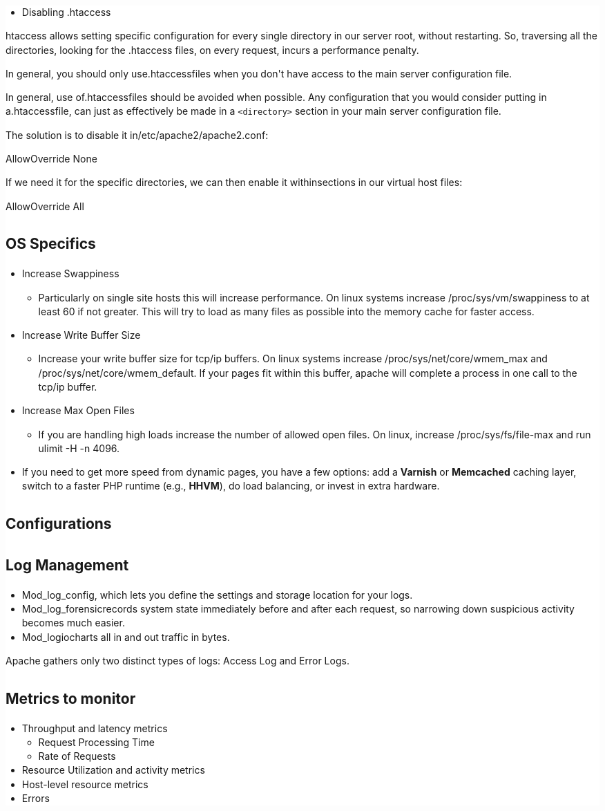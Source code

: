   - Disabling .htaccess

htaccess allows setting specific configuration for every single directory in our server root, without restarting. So, traversing all the directories, looking for the .htaccess files, on every request, incurs a performance penalty.

In general, you should only use.htaccessfiles when you don't have access to the main server configuration file.

In general, use of.htaccessfiles should be avoided when possible. Any configuration that you would consider putting in a.htaccessfile, can just as effectively be made in a `<directory>` section in your main server configuration file.

The solution is to disable it in/etc/apache2/apache2.conf:

AllowOverride None

If we need it for the specific directories, we can then enable it withinsections in our virtual host files:

AllowOverride All

## OS Specifics

- Increase Swappiness
  - Particularly on single site hosts this will increase performance. On linux systems increase /proc/sys/vm/swappiness to at least 60 if not greater. This will try to load as many files as possible into the memory cache for faster access.
- Increase Write Buffer Size
  - Increase your write buffer size for tcp/ip buffers. On linux systems increase /proc/sys/net/core/wmem_max and /proc/sys/net/core/wmem_default. If your pages fit within this buffer, apache will complete a process in one call to the tcp/ip buffer.
- Increase Max Open Files
  - If you are handling high loads increase the number of allowed open files. On linux, increase /proc/sys/fs/file-max and run ulimit -H -n 4096.

- If you need to get more speed from dynamic pages, you have a few options: add a **Varnish** or **Memcached** caching layer, switch to a faster PHP runtime (e.g., **HHVM**), do load balancing, or invest in extra hardware.

## Configurations

## Log Management

- Mod_log_config, which lets you define the settings and storage location for your logs.
- Mod_log_forensicrecords system state immediately before and after each request, so narrowing down suspicious activity becomes much easier.
- Mod_logiocharts all in and out traffic in bytes.

Apache gathers only two distinct types of logs: Access Log and Error Logs.

## Metrics to monitor

- Throughput and latency metrics
  - Request Processing Time
  - Rate of Requests
- Resource Utilization and activity metrics
- Host-level resource metrics
- Errors
